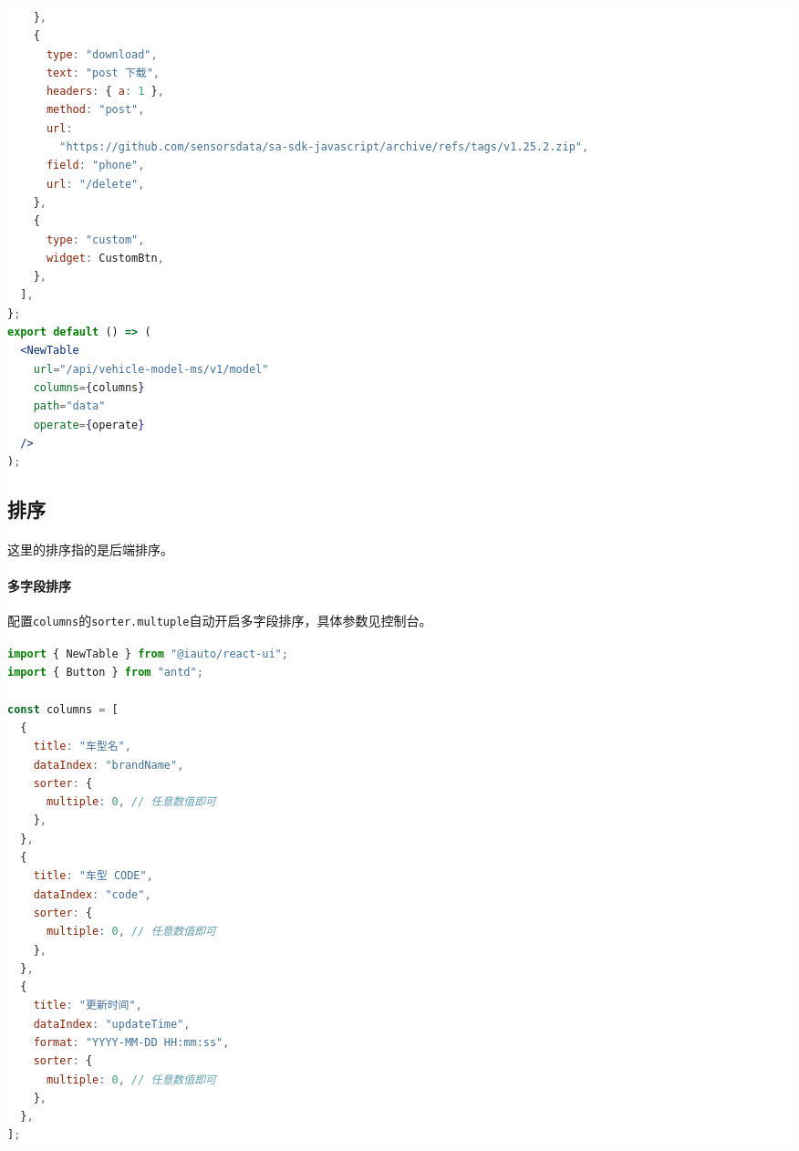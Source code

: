 ```jsx
    },
    {
      type: "download",
      text: "post 下载",
      headers: { a: 1 },
      method: "post",
      url:
        "https://github.com/sensorsdata/sa-sdk-javascript/archive/refs/tags/v1.25.2.zip",
      field: "phone",
      url: "/delete",
    },
    {
      type: "custom",
      widget: CustomBtn,
    },
  ],
};
export default () => (
  <NewTable
    url="/api/vehicle-model-ms/v1/model"
    columns={columns}
    path="data"
    operate={operate}
  />
);
```

## 排序

这里的排序指的是后端排序。

#### 多字段排序

配置`columns`的`sorter.multuple`自动开启多字段排序，具体参数见控制台。

```jsx
import { NewTable } from "@iauto/react-ui";
import { Button } from "antd";

const columns = [
  {
    title: "车型名",
    dataIndex: "brandName",
    sorter: {
      multiple: 0, // 任意数值即可
    },
  },
  {
    title: "车型 CODE",
    dataIndex: "code",
    sorter: {
      multiple: 0, // 任意数值即可
    },
  },
  {
    title: "更新时间",
    dataIndex: "updateTime",
    format: "YYYY-MM-DD HH:mm:ss",
    sorter: {
      multiple: 0, // 任意数值即可
    },
  },
];

```